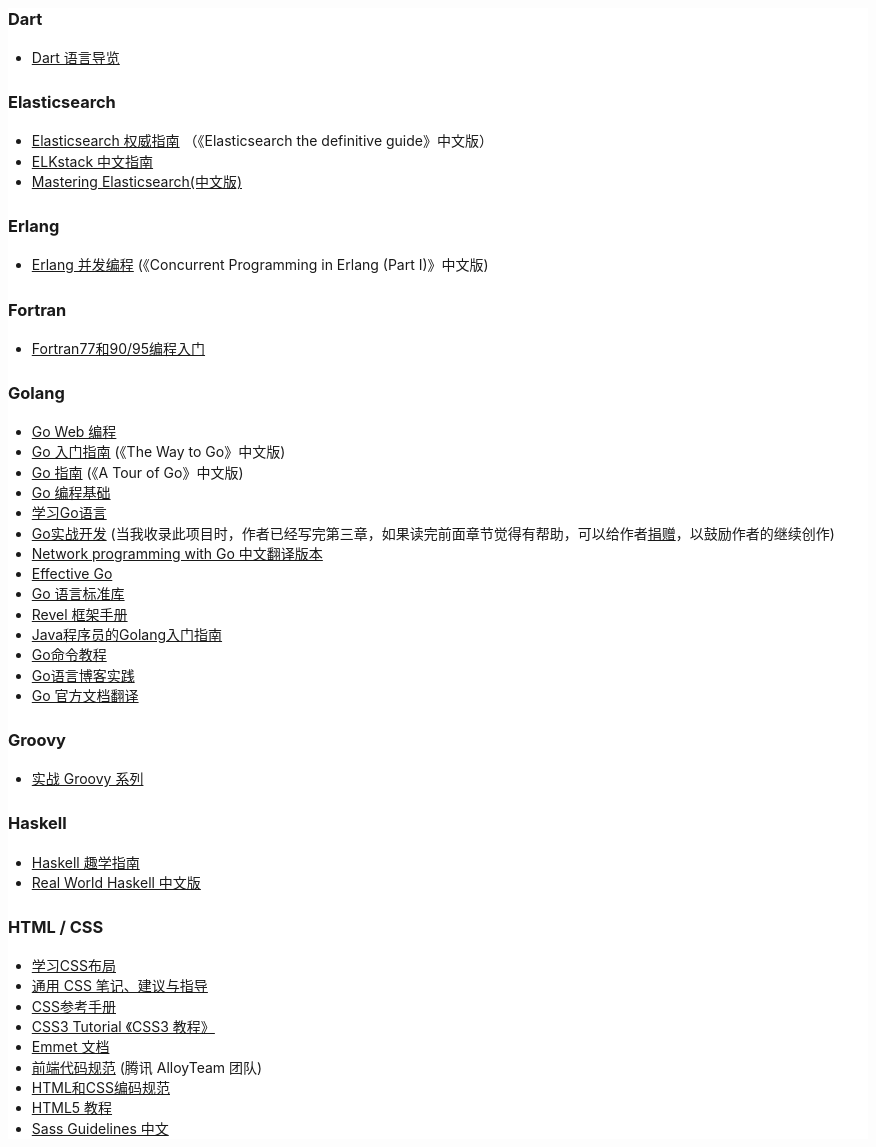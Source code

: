 ### Dart

*   [Dart 语言导览][242]

### Elasticsearch

*   [Elasticsearch 权威指南][243] （《Elasticsearch the definitive guide》中文版）
*   [ELKstack 中文指南][244]
*   [Mastering Elasticsearch(中文版)][245]

### Erlang

*   [Erlang 并发编程][246] (《Concurrent Programming in Erlang (Part I)》中文版)

### Fortran

*   [Fortran77和90/95编程入门][247]

### Golang

*   [Go Web 编程][248]
*   [Go 入门指南][249] (《The Way to Go》中文版)
*   [Go 指南][250] (《A Tour of Go》中文版)
*   [Go 编程基础][251]
*   [学习Go语言][252]
*   [Go实战开发][253] (当我收录此项目时，作者已经写完第三章，如果读完前面章节觉得有帮助，可以给作者[捐赠][254]，以鼓励作者的继续创作)
*   [Network programming with Go 中文翻译版本][255]
*   [Effective Go][256]
*   [Go 语言标准库][257]
*   [Revel 框架手册][258]
*   [Java程序员的Golang入门指南][259]
*   [Go命令教程][260]
*   [Go语言博客实践][261]
*   [Go 官方文档翻译][262]

### Groovy

*   [实战 Groovy 系列][263]

### Haskell

*   [Haskell 趣学指南][264]
*   [Real World Haskell 中文版][265]

### HTML / CSS

*   [学习CSS布局][266]
*   [通用 CSS 笔记、建议与指导][267]
*   [CSS参考手册][268]
*   [CSS3 Tutorial 《CSS3 教程》][269]
*   [Emmet 文档][270]
*   [前端代码规范][271] (腾讯 AlloyTeam 团队)
*   [HTML和CSS编码规范][272]
*   [HTML5 教程][273]
*   [Sass Guidelines 中文][274]


[1]:	#%E8%AF%AD%E8%A8%80%E6%97%A0%E5%85%B3
[2]:	#%E5%9C%A8%E7%BA%BF%E6%95%99%E8%82%B2
[3]:	#%E8%BD%AF%E4%BB%B6%E5%BC%80%E5%8F%91%E6%96%B9%E6%B3%95
[4]:	#%E6%93%8D%E4%BD%9C%E7%B3%BB%E7%BB%9F
[5]:	#%E7%89%88%E6%9C%AC%E6%8E%A7%E5%88%B6
[6]:	#%E6%95%B0%E6%8D%AE%E5%BA%93
[7]:	#%E6%AD%A3%E5%88%99%E8%A1%A8%E8%BE%BE%E5%BC%8F
[8]:	#%E6%99%BA%E8%83%BD%E7%B3%BB%E7%BB%9F
[9]:	#%E5%88%86%E5%B8%83%E5%BC%8F%E7%B3%BB%E7%BB%9F
[10]:	#%E7%BC%96%E8%AF%91%E5%8E%9F%E7%90%86
[11]:	#%E5%87%BD%E6%95%B0%E5%BC%8F%E6%A6%82%E5%BF%B5
[12]:	#%E8%AE%A1%E7%AE%97%E6%9C%BA%E5%9B%BE%E5%BD%A2%E5%AD%A6
[13]:	#web%E6%9C%8D%E5%8A%A1%E5%99%A8
[14]:	#%E7%BC%96%E8%BE%91%E5%99%A8
[15]:	#nosql
[16]:	#postgresql
[17]:	#mysql
[18]:	#%E7%AE%A1%E7%90%86%E5%92%8C%E7%9B%91%E6%8E%A7
[19]:	#%E9%A1%B9%E7%9B%AE%E7%9B%B8%E5%85%B3
[20]:	#%E8%AE%BE%E8%AE%A1%E6%A8%A1%E5%BC%8F
[21]:	#web
[22]:	#%E5%A4%A7%E6%95%B0%E6%8D%AE
[23]:	#%E7%BC%96%E7%A8%8B%E8%89%BA%E6%9C%AF
[24]:	#%E5%85%B6%E5%AE%83
[25]:	#%E8%AF%AD%E8%A8%80%E7%9B%B8%E5%85%B3
[26]:	#android
[27]:	#awk
[28]:	#cc
[29]:	#coffeescript
[30]:	#dart
[31]:	#elasticsearch
[32]:	#erlang
[33]:	#fortran
[34]:	#golang
[35]:	#haskell
[36]:	#html--css
[37]:	#http
[38]:	#ios
[39]:	#java
[40]:	#javascript
[41]:	#latex
[42]:	#lisp
[43]:	#lua
[44]:	#markdown
[45]:	#nodejs
[46]:	#perl
[47]:	#php
[48]:	#python
[49]:	#r
[50]:	#restructuredtext
[51]:	#ruby
[52]:	#scala
[53]:	#scheme
[54]:	#shell
[55]:	#swift
[56]:	#vim
[57]:	#visual-prolog
[58]:	https://www.codeschool.com
[59]:	http://www.codecademy.com/?locale_code=zh
[60]:	https://www.coursera.org/courses?orderby=upcoming&amp;lngs=zh
[61]:	http://learnxinyminutes.com
[62]:	https://www.shiyanlou.com
[63]:	http://teamtreehouse.com
[64]:	https://www.udacity.com
[65]:	https://www.xuetangx.com
[66]:	http://www.imooc.com/course/list
[67]:	http://www.jikexueyuan.com
[68]:	http://edu.51cto.com
[69]:	http://www.jisuanke.com
[70]:	https://github.com/justinyhuang/Functional-Programming-For-The-Rest-of-Us-Cn
[71]:	http://www.infoq.com/cn/minibooks/scrum-xp-from-the-trenches
[72]:	http://man.chinaunix.net/linux/debian/reference/reference.zh-cn.html
[73]:	http://wiki.ubuntu.org.cn/UbuntuManual
[74]:	http://www.freebsd.org/doc/zh_CN.UTF-8/books/handbook/
[75]:	http://happypeter.github.io/LGCB/book/
[76]:	http://cb.vu/unixtoolbox_zh_CN.xhtml
[77]:	http://vbird.dic.ksu.edu.tw/linux_basic/linux_basic.php
[78]:	http://vbird.dic.ksu.edu.tw/linux_server/
[79]:	http://i.linuxtoy.org/docs/guide/index.html
[80]:	http://sourceforge.net/apps/trac/elpi/wiki/ALP
[81]:	http://billie66.github.io/TLCL/index.html
[82]:	http://oss.org.cn/kernel-book/ldd3/index.html
[83]:	http://www.kerneltravel.net/kernel-book/%E6%B7%B1%E5%85%A5%E5%88%86%E6%9E%90Linux%E5%86%85%E6%A0%B8%E6%BA%90%E7%A0%81.html
[84]:	http://works.jinbuguo.com/lfs/lfs62/index.html
[85]:	https://github.com/me115/linuxtools_rst
[86]:	http://tinylab.gitbooks.io/linux-doc
[87]:	http://tinylab.gitbooks.io/elinux
[88]:	https://github.com/tobegit3hub/understand_linux_process
[89]:	http://pages.cs.wisc.edu/%7Eremzi/OSTEP/
[90]:	https://www.gitbook.com/book/objectkuan/ucore-docs/details
[91]:	https://github.com/widuu/chinese_docker
[92]:	https://github.com/yeasy/docker_practice
[93]:	http://yuedu.baidu.com/ebook/d817967416fc700abb68fca1
[94]:	http://freeradius.akagi201.org
[95]:	http://aaaaaashu.gitbooks.io/mac-dev-setup/content/
[96]:	https://github.com/jlevy/the-art-of-command-line/blob/master/README-zh.md
[97]:	http://rogerdudler.github.io/git-guide/index.zh.html
[98]:	http://gitbook.liuhui998.com
[99]:	http://www-cs-students.stanford.edu/%7Eblynn/gitmagic/intl/zh_cn/
[100]:	http://gitref.justjavac.com
[101]:	https://github.com/gotgit/gotgithub
[102]:	https://git-scm.com/book/zh/v2
[103]:	https://www.gitbook.com/book/0532/progit/details
[104]:	http://pcottle.github.io/learnGitBranching/
[105]:	http://igit.linuxtoy.org/index.html
[106]:	http://www.liaoxuefeng.com/wiki/0013739516305929606dd18361248578c67b8067c8c017b000
[107]:	http://weibo.com/liaoxuefeng
[108]:	https://itunes.apple.com/cn/app/git-jiao-cheng/id876420437
[109]:	http://backlogtool.com/git-guide/cn/
[110]:	http://www-cs-students.stanford.edu/%7Eblynn/gitmagic/intl/zh_cn/
[111]:	http://www.worldhello.net/gotgithub/index.html
[112]:	http://mercurial.selenic.com/wiki/ChineseTutorial
[113]:	http://bucunzai.net/hginit/
[114]:	https://github.com/flyhigher139/Git-Cheat-Sheet
[115]:	http://snowdream86.gitbooks.io/github-cheat-sheet/content/zh/index.html
[116]:	https://github.com/waylau/github-help
[117]:	http://danielkummer.github.io/git-flow-cheatsheet/index.zh_CN.html
[118]:	http://svnbook.red-bean.com/nightly/zh/index.html
[119]:	http://www.redisbook.com
[120]:	https://github.com/justinyhuang/the-little-mongodb-book-cn
[121]:	http://deerchao.net/tutorials/regex/regex.htm
[122]:	https://github.com/gmszone/designiot
[123]:	http://dcaoyuan.github.io/papers/pdfs/Scalability.pdf
[124]:	https://github.com/DeathKing/Learning-SICP
[125]:	https://github.com/justinyhuang/Functional-Programming-For-The-Rest-of-Us-Cn
[126]:	https://github.com/zilongshanren/opengl-tutorials
[127]:	http://tengine.taobao.org/book/index.html
[128]:	http://www.ttlsa.com/nginx/nginx-stu-pdf/
[129]:	http://works.jinbuguo.com/apache/menu22/index.html
[130]:	http://exvim.github.io/docs-zh/intro/
[131]:	http://learnvimscriptthehardway.onefloweroneworld.com
[132]:	https://github.com/vimcn/vimcdoc
[133]:	https://github.com/yangyangwithgnu/use_vim_as_ide
[134]:	https://github.com/aqua7regia/tmux-Productive-Mouse-Free-Development_zh
[135]:	http://www.yankay.com/wp-content/NoSql_Database_Note.html
[136]:	http://yankaycom-wordpress.stor.sinaapp.com/uploads/2012/12/NoSQL%E6%95%B0%E6%8D%AE%E5%BA%93%E7%AC%94%E8%B0%88v2.pdf
[137]:	http://redisbook.com
[138]:	http://www.redisdoc.com
[139]:	https://github.com/huangz1990/redis-3.0-annotated
[140]:	https://github.com/huangz1990/annotated_redis_source
[141]:	https://github.com/justinyhuang/the-little-mongodb-book-cn/blob/master/mongodb.md
[142]:	https://github.com/JasonLai256/the-little-redis-book/blob/master/cn/redis.md
[143]:	http://docs.neo4j.org.cn
[144]:	http://neo4j.tw
[145]:	http://disquebook.com
[146]:	http://works.jinbuguo.com/postgresql/menu823/index.html
[147]:	http://www.postgres.cn/docs/9.3/index.html
[148]:	http://blog.codinglabs.org/articles/theory-of-mysql-index.html
[149]:	http://www.cnblogs.com/mr-wid/archive/2013/05/09/3068229.html
[150]:	http://kibana.logstash.es
[151]:	http://udn.yyuap.com/doc/mastering-elasticsearch/
[152]:	https://www.gitbook.com/book/fuxiaopang/learnelasticsearch/details
[153]:	http://es.xiaoleilu.com
[154]:	https://github.com/chenryn/logstash-best-practice-cn
[155]:	http://bbs.konotes.org/workdoc/puppet-27/
[156]:	http://article.yeeyan.org/view/2251/94882
[157]:	http://www.ibm.com/developerworks/cn/java/j-ap/
[158]:	http://www.ibm.com/developerworks/cn/java/j-cq/
[159]:	https://github.com/fool2fish/selenium-doc
[160]:	http://local.joelonsoftware.com/wiki/Chinese_(Simplified)
[161]:	http://local.joelonsoftware.com/wiki/%E9%A6%96%E9%A0%81
[162]:	https://github.com/waylau/Gradle-2-User-Guide
[163]:	http://yuedu.baidu.com/ebook/f23af265998fcc22bcd10da2
[164]:	https://github.com/ecomfe/spec
[165]:	http://www.ituring.com.cn/book/1143
[166]:	http://docs.huihoo.com/gnu/linux/gmake.html
[167]:	https://github.com/me115/design_patterns
[168]:	http://blog.csdn.net/lovelion/article/details/17517213
[169]:	http://www.20thingsilearned.com/zh-CN/home
[170]:	http://jinlong.github.io/2013/08/29/devtoolsecrets/
[171]:	https://github.com/CN-Chrome-DevTools/CN-Chrome-DevTools
[172]:	http://open.chrome.360.cn/extension_dev/overview.html
[173]:	http://www.gruntjs.net
[174]:	http://www.gulpjs.com.cn/docs/
[175]:	https://github.com/nimojs/gulp-book
[176]:	http://yeomanjs.org
[177]:	https://github.com/AlloyTeam/Mars
[178]:	http://deerchao.net/tutorials/regex/regex.htm
[179]:	https://github.com/fouber/blog/issues/2
[180]:	https://github.com/hoosin/mobile-web-favorites
[181]:	https://github.com/darcyliu/google-styleguide/blob/master/JSONStyleGuide.md
[182]:	https://github.com/bolasblack/http-api-guide
[183]:	https://github.com/hacke2/hacke2.github.io/issues/1
[184]:	https://github.com/hacke2/hacke2.github.io/issues/3
[185]:	http://coderlmn.github.io/code-standards/
[186]:	http://man.lupaworld.com/content/network/wireshark/index.html
[187]:	https://community.emc.com/thread/194901
[188]:	http://happypeter.github.io/tealeaf-http/
[189]:	http://yuedu.baidu.com/ebook/478d1a62376baf1ffc4fad99?pn=1
[190]:	https://www.gitbook.com/book/ye11ow/http2-explained/details
[191]:	https://www.gitbook.com/book/juntao/3-web-designs-in-3-weeks/details
[192]:	https://github.com/Flowerowl/Big-Data-Resources
[193]:	https://github.com/jizhang/guidetodatamining
[194]:	https://code.csdn.net/CODE_Translation/spark_matei_phd
[195]:	https://github.com/linyiqun/DataMiningAlgorithm
[196]:	https://aiyanbo.gitbooks.io/spark-programming-guide-zh-cn/content/
[197]:	http://huyuefeng.me/intro-to-prog/
[198]:	https://github.com/julycoding/The-Art-Of-Programming-by-July
[199]:	http://www.oschina.net/translate/what-every-programmer-should-know-about-memory-part1?print
[200]:	http://read.douban.com/ebook/4972883/
[201]:	http://xiaobeicn.gitbooks.io/programming-skills-summary/
[202]:	http://softwaredownload.gitbooks.io/openwrt-fanqiang/
[203]:	https://community.emc.com/docs/DOC-16067
[204]:	http://sketchcn.com/sketch-chinese-user-manual.html#introduce
[205]:	http://ifeve.com/perfbook/
[206]:	http://www.apkbus.com/design/index.html
[207]:	http://wcc723.gitbooks.io/google_design_translate/content/style-icons.html
[208]:	https://github.com/1sters/material_design_zh
[209]:	http://wiki.jikexueyuan.com/project/material-design/
[210]:	http://hukai.me/android-training-course-in-chinese/index.html
[211]:	http://stormzhang.github.io/android/2014/07/07/learn-android-from-rookie/
[212]:	https://github.com/bboyfeiyu/android-tech-frontier
[213]:	https://github.com/FX-Max/Point-of-Android
[214]:	http://leanote.com/blog/post/561658f938f41126b2000298?hmsr=toutiao.io&amp;utm_medium=toutiao.io&amp;utm_source=toutiao.io
[215]:	https://github.com/wuzhouhui/awk
[216]:	http://awk.readthedocs.org/en/latest/index.html
[217]:	http://c-faq-chn.sourceforge.net/ccfaq/ccfaq.html
[218]:	http://doc.lellansin.com
[219]:	https://github.com/limingth/NCCL
[220]:	http://docs.linuxtone.org/ebooks/C&amp;CPP/c/
[221]:	https://github.com/wuye9036/CppTemplateTutorial
[222]:	http://www.prglab.com/cms/
[223]:	https://github.com/forhappy/A-Detailed-Cplusplus-Concurrency-Tutorial
[224]:	http://www.ituring.com.cn/book/1203
[225]:	http://tinylab.gitbooks.io/cbook
[226]:	https://github.com/leeyiw/cgdb-manual-in-chinese
[227]:	https://github.com/hellogcc/100-gdb-tips/blob/master/src/index.md
[228]:	https://github.com/hellogcc/100-gcc-tips/blob/master/src/index.md
[229]:	https://github.com/anjuke/zguide-cn
[230]:	http://scc.qibebt.cas.cn/docs/linux/base/%B8%FA%CE%D2%D2%BB%C6%F0%D0%B4Makefile-%B3%C2%F0%A9.pdf
[231]:	http://docs.huihoo.com/gnu/linux/gmake.html
[232]:	http://zh-google-styleguide.readthedocs.org/en/latest/google-cpp-styleguide/contents/
[233]:	https://github.com/andycai/cprimer
[234]:	http://www.nowamagic.net/librarys/books/contents/c
[235]:	http://sewm.pku.edu.cn/src/paradise/reference/CMake%20Practice.pdf
[236]:	http://www.sunistudio.com/cppfaq/
[237]:	https://github.com/Mooophy/Cpp-Primer
[238]:	http://chenxiaowei.gitbooks.io/cpp_concurrency_in_action/
[239]:	http://www.kuqin.com/qtdocument/tutorial.html
[240]:	http://coffee-script.org
[241]:	https://github.com/elrrrrrrr/coffeescript-style-guide/blob/master/README-ZH.md
[242]:	http://dart.lidian.info/wiki/Language_Tour
[243]:	https://github.com/looly/elasticsearch-definitive-guide-cn
[244]:	http://kibana.logstash.es
[245]:	http://udn.yyuap.com/doc/mastering-elasticsearch/
[246]:	https://github.com/liancheng/cpie-cn
[247]:	http://micro.ustc.edu.cn/Fortran/ZJDing/
[248]:	https://github.com/astaxie/build-web-application-with-golang
[249]:	https://github.com/Unknwon/the-way-to-go_ZH_CN
[250]:	http://go-tour-zh.appsp0t.com
[251]:	https://github.com/Unknwon/go-fundamental-programming
[252]:	http://mikespook.com/learning-go/
[253]:	https://github.com/astaxie/Go-in-Action
[254]:	https://me.alipay.com/astaxie
[255]:	https://github.com/astaxie/NPWG_zh
[256]:	http://www.hellogcc.org/effective_go.html
[257]:	https://github.com/polaris1119/The-Golang-Standard-Library-by-Example
[258]:	http://gorevel.cn/docs/manual/index.html
[259]:	http://blog.csdn.net/dc_726/article/details/46565241
[260]:	https://github.com/hyper-carrot/go_command_tutorial
[261]:	https://github.com/achun/Go-Blog-In-Action
[262]:	https://github.com/golang-china/golangdoc.translations
[263]:	http://www.ibm.com/developerworks/cn/java/j-pg/
[264]:	http://learnyouahaskell-zh-tw.csie.org
[265]:	http://rwh.readthedocs.org/en/latest/
[266]:	http://zh.learnlayout.com
[267]:	https://github.com/chadluo/CSS-Guidelines/blob/master/README.md
[268]:	http://css.doyoe.com
[269]:	https://github.com/waylau/css3-tutorial
[270]:	http://yanxyz.github.io/emmet-docs/
[271]:	http://alloyteam.github.io/CodeGuide/
[272]:	http://codeguide.bootcss.com
[273]:	http://www.w3school.com.cn/html5/
[274]:	http://sass-guidelin.es/zh/
[275]:	http://happypeter.github.io/tealeaf-http
[276]:	https://github.com/qinjx/30min_guides/blob/master/ios.md
[277]:	http://isux.tencent.com/ios-human-interface-guidelines-ui-design-basics-ios7.html
[278]:	http://zh-google-styleguide.readthedocs.org/en/latest/google-objc-styleguide/
[279]:	http://wileam.com/iphone-6-screen-cn/
[280]:	http://nilsun.github.io/apple-watch/
[281]:	https://developer.apple.com/library/ios/referencelibrary/GettingStarted/RoadMapiOSCh/index.html
[282]:	https://github.com/jkyin/Subtitle
[283]:	https://github.com/waylau/apache-shiro-1.2.x-reference
[284]:	https://github.com/waylau/Jersey-2.x-User-Guide
[285]:	https://github.com/waylau/spring-framework-4-reference
[286]:	https://github.com/qibaoguang/Spring-Boot-Reference-Guide
[287]:	http://mybatis.github.io/mybatis-3/zh/index.html
[288]:	https://github.com/waylau/RestDemo
[289]:	https://github.com/waylau/activiti-5.x-user-guide
[290]:	http://www.hawstein.com/posts/google-java-style.html
[291]:	https://github.com/waylau/netty-4-user-guide
[292]:	https://github.com/waylau/essential-netty-in-action
[293]:	https://github.com/waylau/rest-in-action
[294]:	https://github.com/waylau/java-code-conventions
[295]:	https://github.com/waylau/apache-mina-2.x-user-guide
[296]:	https://github.com/waylau/h2-database-doc
[297]:	https://github.com/waylau/servlet-3.1-specification
[298]:	https://github.com/waylau/jsse-reference-guide
[299]:	http://typeof.net/s/jsmech/
[300]:	http://bq69.com/blog/articles/script/868/google-javascript-style-guide.html
[301]:	https://github.com/darcyliu/google-styleguide/blob/master/JSONStyleGuide.md
[302]:	https://github.com/adamlu/javascript-style-guide
[303]:	http://javascript.ruanyifeng.com
[304]:	http://pij.robinqu.me
[305]:	https://github.com/RobinQu/Programing-In-Javascript
[306]:	https://github.com/justjavac/12-javascript-quirks
[307]:	http://bonsaiden.github.io/JavaScript-Garden/zh/
[308]:	http://icodeit.org/jsccp/
[309]:	https://github.com/jayli/javascript-patterns
[310]:	http://justjavac.com/named-function-expressions-demystified.html
[311]:	http://www.cn-cuckoo.com
[312]:	http://www.oschina.net/translate/learning-javascript-design-patterns
[313]:	http://www.cnblogs.com/TomXu/archive/2011/12/15/2288411.html
[314]:	http://es6.ruanyifeng.com
[315]:	http://liubin.github.io/promises-book/
[316]:	https://github.com/getify/You-Dont-Know-JS
[317]:	http://www.nowamagic.net/librarys/books/contents/jquery
[318]:	http://i5ting.github.io/How-to-write-jQuery-plugin/build/jquery.plugin.html
[319]:	http://www.nodebeginner.org/index-zh-cn.html
[320]:	http://nqdeng.github.io/7-days-nodejs/
[321]:	https://github.com/nodejs-tw/nodejs-wiki-book
[322]:	http://expressjs.jser.us
[323]:	https://github.com/turingou/koa-guide
[324]:	https://github.com/nswbmw/N-blog
[325]:	http://javascript.ruanyifeng.com/nodejs/express.html
[326]:	https://github.com/alsotang/node-lessons
[327]:	https://www.npmjs.org/package/learnyounode-zh-cn
[328]:	http://i5ting.github.io/node-debug-tutorial/
[329]:	https://www.gitbook.com/book/0532/nodejs/details
[330]:	http://learningcn.com/underscore/
[331]:	http://www.css88.com/doc/backbone/
[332]:	http://www.the5fire.com/backbone-js-tutorials-pdf-download.html
[333]:	https://github.com/the5fire/backbonejs-learning-note
[334]:	http://feliving.github.io/developing-backbone-applications
[335]:	https://github.com/mgechev/angularjs-style-guide/blob/master/README-zh-cn.md
[336]:	https://github.com/peiransun/angularjs-cn
[337]:	https://github.com/zensh/AngularjsTutorial_cn
[338]:	https://github.com/xufei/Make-Your-Own-AngularJS/blob/master/01.md
[339]:	http://www.waylau.com/build-angularjs-app-with-yeoman-in-windows/
[340]:	http://mweb.baidu.com/zeptoapi/
[341]:	http://reactjs.cn
[342]:	https://github.com/fakefish/react-webpack-cookbook
[343]:	http://fraserxu.me/intro-to-react/
[344]:	http://wiki.jikexueyuan.com/project/react-native/
[345]:	https://github.com/kokdemo/impress.js-tutorial-in-Chinese
[346]:	https://github.com/geekplux/coffeescript-style-guide
[347]:	http://extjs-doc-cn.github.io/ext4api/
[348]:	http://zh.discovermeteor.com
[349]:	https://github.com/mbostock/d3/wiki/API--%E4%B8%AD%E6%96%87%E6%89%8B%E5%86%8C
[350]:	http://www.pkuwwt.tk/d3-tutorial-cn/about.html
[351]:	http://blog.csdn.net/zhang__tianxu/article/category/1623437
[352]:	http://www.cnblogs.com/winleisure/tag/D3.js/
[353]:	http://www.ourd3js.com/wordpress/?cat=2
[354]:	http://www.ituring.com.cn/minibook/950
[355]:	http://www.dralpha.com/zh/tech/tech.htm
[356]:	http://ctan.org/pkg/lshort-zh-cn
[357]:	http://web.math.isu.edu.tw/yeh/HowTo/HowToTex/latex123.pdf
[358]:	http://acl.readthedocs.org/en/latest/
[359]:	http://www.ituring.com.cn/minibook/862
[360]:	http://www.w3cschool.cc/manual/lua53doc/contents.html
[361]:	http://wowubuntu.com/markdown/basic.html
[362]:	http://jianshu.io/p/7bd23251da0a
[363]:	http://wowubuntu.com/markdown/
[364]:	http://jianshu.io/p/q81RER
[365]:	http://www.nodebeginner.org/index-zh-cn.html
[366]:	https://www.gitbook.com/book/0532/nodejs/details
[367]:	http://nqdeng.github.io/7-days-nodejs/
[368]:	https://github.com/fayland/chinese-perl-book
[369]:	http://www.cbi.pku.edu.cn/chinese/documents/perl/index.htm
[370]:	http://www.yiibai.com/perl
[371]:	https://github.com/horus/modern_perl_book
[372]:	http://www.php-internals.com/book/
[373]:	http://php.net/manual/zh/
[374]:	http://www.walu.cc/phpbook/preface.md
[375]:	http://wusuopu.gitbooks.io/symfony2_tutorial/content
[376]:	http://wulijun.github.io/php-the-right-way/
[377]:	http://djangobook.py3k.cn/2.0/
[378]:	http://docspy3zh.readthedocs.org/en/latest/
[379]:	http://www.pythondoc.com
[380]:	http://woodpecker.org.cn/diveintopython/
[381]:	http://woodpecker.org.cn/diveintopython3/
[382]:	http://sebug.net/paper/books/LearnPythonTheHardWay/
[383]:	http://woodpecker.org.cn/abyteofpython_cn/chinese/
[384]:	http://cran.r-project.org/doc/contrib/Ding-R-intro_cn.pdf
[385]:	http://cran.r-project.org/doc/contrib/Liu-FAQ.pdf
[386]:	http://www.biosino.org/R/R-doc/files/R4beg_cn_2.0.pdf
[387]:	http://yanping.me/shiny-tutorial/
[388]:	http://cran.r-project.org/doc/contrib/Xu-Statistics_and_R.pdf
[389]:	http://www.pythondoc.com/sphinx/rest.html
[390]:	http://jwch.sdut.edu.cn/book/rst.html
[391]:	https://github.com/JuanitoFatas/rails-style-guide/blob/master/README-zhCN.md
[392]:	http://railstutorial-china.org
[393]:	http://ihower.tw/rails4/
[394]:	https://github.com/JuanitoFatas/ruby-style-guide/blob/master/README-zhCN.md
[395]:	http://lrthw.github.io
[396]:	http://twitter.github.io/effectivescala/index-cn.html
[397]:	http://twitter.github.io/scala_school/zh_cn/index.html
[398]:	https://www.gitbook.com/book/windor/beginners-guide-to-scala/details
[399]:	http://deathking.github.io/yast-cn/
[400]:	http://r6rs.mrliu.org
[401]:	http://wiki.ubuntu.org.cn/Shell%E7%BC%96%E7%A8%8B%E5%9F%BA%E7%A1%80
[402]:	https://github.com/qinjx/30min_guides/blob/master/shell.md
[403]:	http://billie66.github.io/TLCL/book/zh
[404]:	https://www.gitbook.io/book/numbbbbb/-the-swift-programming-language-
[405]:	http://www.study-area.org/tips/vim/index.html
[406]:	http://man.chinaunix.net/newsoft/vi/doc/help.html
[407]:	http://wiki.visual-prolog.com/index.php?title=A_Beginners_Guide_to_Visual_Prolog_in_Chinese "A_Beginners_Guide_to_Visual_Prolog_in_Chinese"
[408]:	http://wiki.visual-prolog.com/index.php?title=Visual_Prolog_for_Tyros_in_Chinese "Visual_Prolog_for_Tyros_in_Chinese"